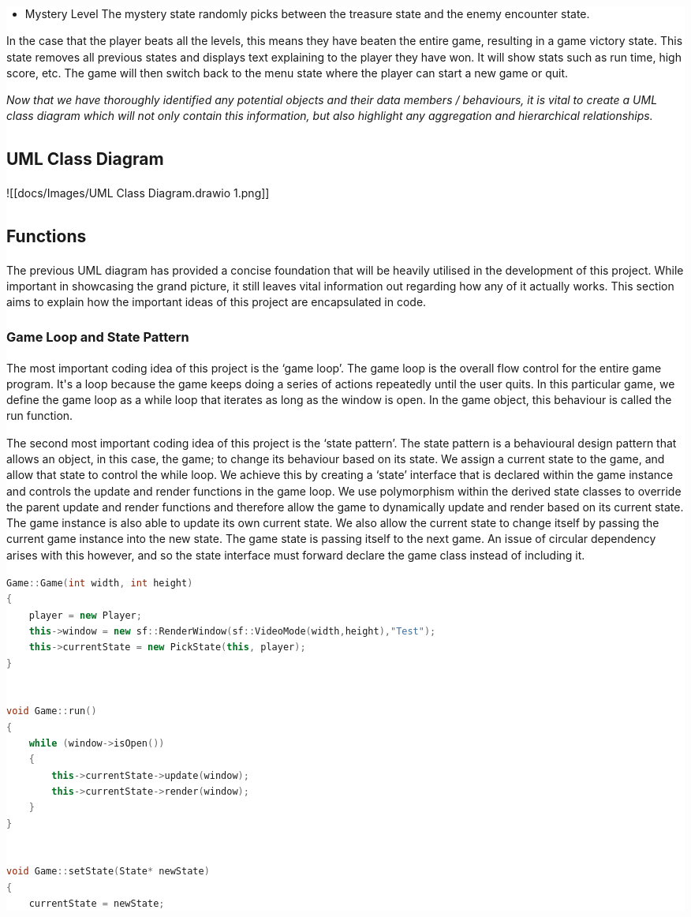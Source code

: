 - Mystery Level
The mystery state randomly picks between the treasure state and the enemy encounter state. 

In the case that the player beats all the levels, this means they have beaten the entire game, resulting in a game victory state. This state removes all previous states and displays text explaining to the player they have won. It will show stats such as run time, high score, etc. The game will then switch back to the menu state where the player can start a new game or quit.

*Now that we have thoroughly identified any potential objects and their data members / behaviours, it is vital to create a UML class diagram which will not only contain this information, but also highlight any aggregation and hierarchical relationships.*

## UML Class Diagram

![[docs/Images/UML Class Diagram.drawio 1.png]]

## Functions

The previous UML diagram has provided a concise foundation that will be heavily utilised in the development of this project. While important in showcasing the grand picture, it still leaves vital information out regarding how any of it actually works. This section aims to explain how the important ideas of this project are encapsulated in code.
### Game Loop and State Pattern

The most important coding idea of this project is the ‘game loop’. The game loop is the overall flow control for the entire game program. It's a loop because the game keeps doing a series of actions repeatedly until the user quits. In this particular game, we define the game loop as a while loop that iterates as long as the window is open. In the game object, this behaviour is called the run function.

The second most important coding idea of this project is the ‘state pattern’. The state pattern is a behavioural design pattern that allows an object, in this case, the game; to change its behaviour based on its state. We assign a current state to the game, and allow that state to control the while loop. We achieve this by creating a ‘state’ interface that is declared within the game instance and controls the update and render functions in the game loop. We use polymorphism within the derived state classes to override the parent update and render functions and therefore allow the game to dynamically update and render based on its current state. The game instance is also able to update its own current state. We also allow the current state to change itself by passing the current game instance into the new state. The game state is passing itself to the next game. An issue of circular dependency arises with this however, and so the state interface must forward declare the game class instead of including it.

```cpp
Game::Game(int width, int height)
{
    player = new Player;
    this->window = new sf::RenderWindow(sf::VideoMode(width,height),"Test");
    this->currentState = new PickState(this, player);
}


void Game::run()
{
    while (window->isOpen())
    {
        this->currentState->update(window);
        this->currentState->render(window);
    }
}


void Game::setState(State* newState)
{
    currentState = newState;
```